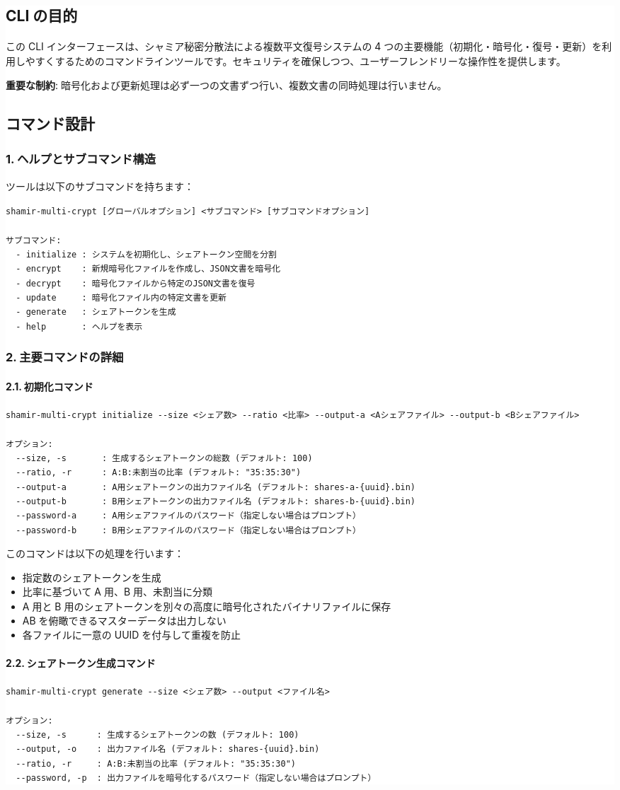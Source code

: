 ## CLI の目的

この CLI インターフェースは、シャミア秘密分散法による複数平文復号システムの 4 つの主要機能（初期化・暗号化・復号・更新）を利用しやすくするためのコマンドラインツールです。セキュリティを確保しつつ、ユーザーフレンドリーな操作性を提供します。

**重要な制約**: 暗号化および更新処理は必ず一つの文書ずつ行い、複数文書の同時処理は行いません。

## コマンド設計

### 1. ヘルプとサブコマンド構造

ツールは以下のサブコマンドを持ちます：

```
shamir-multi-crypt [グローバルオプション] <サブコマンド> [サブコマンドオプション]

サブコマンド:
  - initialize : システムを初期化し、シェアトークン空間を分割
  - encrypt    : 新規暗号化ファイルを作成し、JSON文書を暗号化
  - decrypt    : 暗号化ファイルから特定のJSON文書を復号
  - update     : 暗号化ファイル内の特定文書を更新
  - generate   : シェアトークンを生成
  - help       : ヘルプを表示
```

### 2. 主要コマンドの詳細

#### 2.1. 初期化コマンド

```
shamir-multi-crypt initialize --size <シェア数> --ratio <比率> --output-a <Aシェアファイル> --output-b <Bシェアファイル>

オプション:
  --size, -s       : 生成するシェアトークンの総数 (デフォルト: 100)
  --ratio, -r      : A:B:未割当の比率 (デフォルト: "35:35:30")
  --output-a       : A用シェアトークンの出力ファイル名 (デフォルト: shares-a-{uuid}.bin)
  --output-b       : B用シェアトークンの出力ファイル名 (デフォルト: shares-b-{uuid}.bin)
  --password-a     : A用シェアファイルのパスワード（指定しない場合はプロンプト）
  --password-b     : B用シェアファイルのパスワード（指定しない場合はプロンプト）
```

このコマンドは以下の処理を行います：

- 指定数のシェアトークンを生成
- 比率に基づいて A 用、B 用、未割当に分類
- A 用と B 用のシェアトークンを別々の高度に暗号化されたバイナリファイルに保存
- AB を俯瞰できるマスターデータは出力しない
- 各ファイルに一意の UUID を付与して重複を防止

#### 2.2. シェアトークン生成コマンド

```
shamir-multi-crypt generate --size <シェア数> --output <ファイル名>

オプション:
  --size, -s      : 生成するシェアトークンの数 (デフォルト: 100)
  --output, -o    : 出力ファイル名 (デフォルト: shares-{uuid}.bin)
  --ratio, -r     : A:B:未割当の比率 (デフォルト: "35:35:30")
  --password, -p  : 出力ファイルを暗号化するパスワード（指定しない場合はプロンプト）
```
